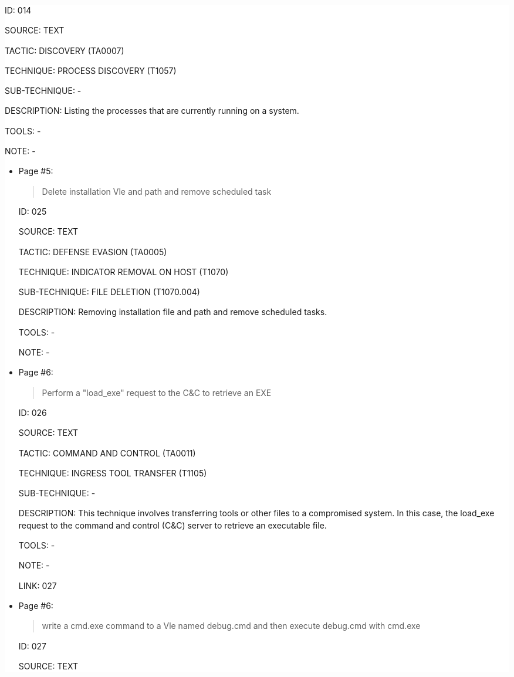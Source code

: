    ID: 014

   SOURCE: TEXT

   TACTIC: DISCOVERY (TA0007)

   TECHNIQUE: PROCESS DISCOVERY (T1057)

   SUB-TECHNIQUE: -

   DESCRIPTION: Listing the processes that are currently running on a system. 

   TOOLS: -

   NOTE: -

 * Page #5:
   > Delete installation Vle and path and remove scheduled task

   ID: 025

   SOURCE: TEXT

   TACTIC: DEFENSE EVASION (TA0005)

   TECHNIQUE: INDICATOR REMOVAL ON HOST (T1070)

   SUB-TECHNIQUE: FILE DELETION (T1070.004)

   DESCRIPTION: Removing installation file and path and remove scheduled tasks. 

   TOOLS: -

   NOTE: -

 * Page #6:
   > Perform a "load_exe" request to the C&C to retrieve an EXE

   ID: 026

   SOURCE: TEXT

   TACTIC: COMMAND AND CONTROL (TA0011)

   TECHNIQUE: INGRESS TOOL TRANSFER (T1105)

   SUB-TECHNIQUE: -

   DESCRIPTION: This technique involves transferring tools or other files to a compromised system. In this case, the load_exe request to the command and control (C&C) server to retrieve an executable file.

   TOOLS: -

   NOTE: -

   LINK: 027

 * Page #6:
   > write a cmd.exe command to a Vle named debug.cmd and then execute debug.cmd with cmd.exe

   ID: 027

   SOURCE: TEXT
